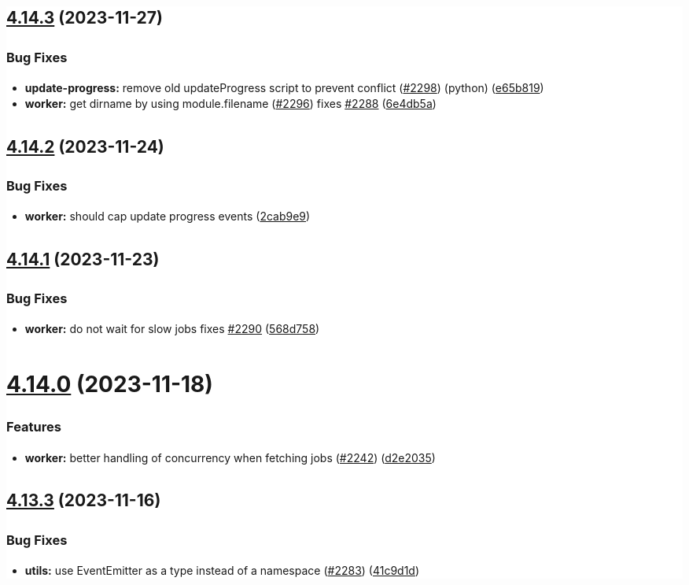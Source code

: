 ## [4.14.3](https://github.com/taskforcesh/bullmq/compare/v4.14.2...v4.14.3) (2023-11-27)


### Bug Fixes

* **update-progress:** remove old updateProgress script to prevent conflict ([#2298](https://github.com/taskforcesh/bullmq/issues/2298)) (python) ([e65b819](https://github.com/taskforcesh/bullmq/commit/e65b819101f8e0e8fdef8c51cfdf9a52f5e73f13))
* **worker:** get dirname by using module.filename ([#2296](https://github.com/taskforcesh/bullmq/issues/2296)) fixes [#2288](https://github.com/taskforcesh/bullmq/issues/2288) ([6e4db5a](https://github.com/taskforcesh/bullmq/commit/6e4db5a3f3648c6a7e10991f2e18f3dab96fb1d7))

## [4.14.2](https://github.com/taskforcesh/bullmq/compare/v4.14.1...v4.14.2) (2023-11-24)


### Bug Fixes

* **worker:** should cap update progress events ([2cab9e9](https://github.com/taskforcesh/bullmq/commit/2cab9e94f65c7bdd053e3fb5944bcda6e3ebaa39))

## [4.14.1](https://github.com/taskforcesh/bullmq/compare/v4.14.0...v4.14.1) (2023-11-23)


### Bug Fixes

* **worker:** do not wait for slow jobs fixes [#2290](https://github.com/taskforcesh/bullmq/issues/2290) ([568d758](https://github.com/taskforcesh/bullmq/commit/568d7585edb1f2ef15991d4ae4a2425e6834046a))

# [4.14.0](https://github.com/taskforcesh/bullmq/compare/v4.13.3...v4.14.0) (2023-11-18)


### Features

* **worker:** better handling of concurrency when fetching jobs ([#2242](https://github.com/taskforcesh/bullmq/issues/2242)) ([d2e2035](https://github.com/taskforcesh/bullmq/commit/d2e203588878ee64cb21e67141f73b32867dfb40))

## [4.13.3](https://github.com/taskforcesh/bullmq/compare/v4.13.2...v4.13.3) (2023-11-16)


### Bug Fixes

* **utils:** use EventEmitter as a type instead of a namespace ([#2283](https://github.com/taskforcesh/bullmq/issues/2283)) ([41c9d1d](https://github.com/taskforcesh/bullmq/commit/41c9d1d05eedc7351272708e667e8d65eb6773fc))
